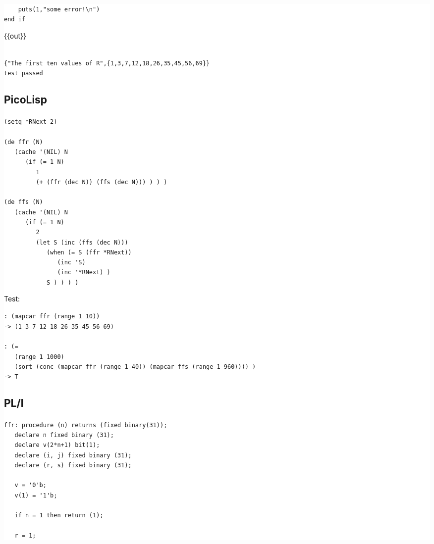 ```Phix
    puts(1,"some error!\n")
end if
```

{{out}}

```txt

{"The first ten values of R",{1,3,7,12,18,26,35,45,56,69}}
test passed

```



## PicoLisp


```PicoLisp
(setq *RNext 2)

(de ffr (N)
   (cache '(NIL) N
      (if (= 1 N)
         1
         (+ (ffr (dec N)) (ffs (dec N))) ) ) )

(de ffs (N)
   (cache '(NIL) N
      (if (= 1 N)
         2
         (let S (inc (ffs (dec N)))
            (when (= S (ffr *RNext))
               (inc 'S)
               (inc '*RNext) )
            S ) ) ) )
```

Test:

```PicoLisp
: (mapcar ffr (range 1 10))
-> (1 3 7 12 18 26 35 45 56 69)

: (=
   (range 1 1000)
   (sort (conc (mapcar ffr (range 1 40)) (mapcar ffs (range 1 960)))) )
-> T
```



## PL/I


```pli
ffr: procedure (n) returns (fixed binary(31));
   declare n fixed binary (31);
   declare v(2*n+1) bit(1);
   declare (i, j) fixed binary (31);
   declare (r, s) fixed binary (31);

   v = '0'b;
   v(1) = '1'b;

   if n = 1 then return (1);

   r = 1;
```